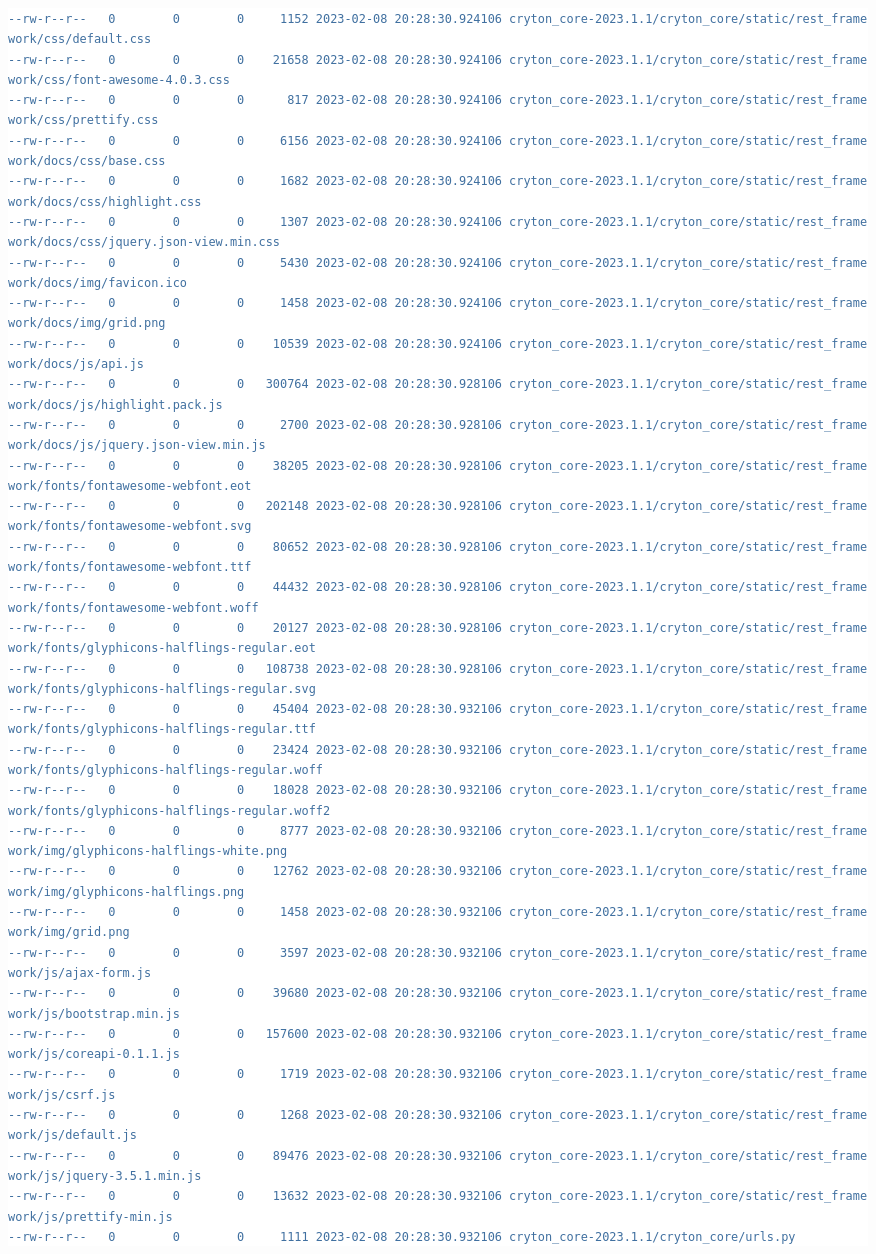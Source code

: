 ```diff
--rw-r--r--   0        0        0     1152 2023-02-08 20:28:30.924106 cryton_core-2023.1.1/cryton_core/static/rest_framework/css/default.css
--rw-r--r--   0        0        0    21658 2023-02-08 20:28:30.924106 cryton_core-2023.1.1/cryton_core/static/rest_framework/css/font-awesome-4.0.3.css
--rw-r--r--   0        0        0      817 2023-02-08 20:28:30.924106 cryton_core-2023.1.1/cryton_core/static/rest_framework/css/prettify.css
--rw-r--r--   0        0        0     6156 2023-02-08 20:28:30.924106 cryton_core-2023.1.1/cryton_core/static/rest_framework/docs/css/base.css
--rw-r--r--   0        0        0     1682 2023-02-08 20:28:30.924106 cryton_core-2023.1.1/cryton_core/static/rest_framework/docs/css/highlight.css
--rw-r--r--   0        0        0     1307 2023-02-08 20:28:30.924106 cryton_core-2023.1.1/cryton_core/static/rest_framework/docs/css/jquery.json-view.min.css
--rw-r--r--   0        0        0     5430 2023-02-08 20:28:30.924106 cryton_core-2023.1.1/cryton_core/static/rest_framework/docs/img/favicon.ico
--rw-r--r--   0        0        0     1458 2023-02-08 20:28:30.924106 cryton_core-2023.1.1/cryton_core/static/rest_framework/docs/img/grid.png
--rw-r--r--   0        0        0    10539 2023-02-08 20:28:30.924106 cryton_core-2023.1.1/cryton_core/static/rest_framework/docs/js/api.js
--rw-r--r--   0        0        0   300764 2023-02-08 20:28:30.928106 cryton_core-2023.1.1/cryton_core/static/rest_framework/docs/js/highlight.pack.js
--rw-r--r--   0        0        0     2700 2023-02-08 20:28:30.928106 cryton_core-2023.1.1/cryton_core/static/rest_framework/docs/js/jquery.json-view.min.js
--rw-r--r--   0        0        0    38205 2023-02-08 20:28:30.928106 cryton_core-2023.1.1/cryton_core/static/rest_framework/fonts/fontawesome-webfont.eot
--rw-r--r--   0        0        0   202148 2023-02-08 20:28:30.928106 cryton_core-2023.1.1/cryton_core/static/rest_framework/fonts/fontawesome-webfont.svg
--rw-r--r--   0        0        0    80652 2023-02-08 20:28:30.928106 cryton_core-2023.1.1/cryton_core/static/rest_framework/fonts/fontawesome-webfont.ttf
--rw-r--r--   0        0        0    44432 2023-02-08 20:28:30.928106 cryton_core-2023.1.1/cryton_core/static/rest_framework/fonts/fontawesome-webfont.woff
--rw-r--r--   0        0        0    20127 2023-02-08 20:28:30.928106 cryton_core-2023.1.1/cryton_core/static/rest_framework/fonts/glyphicons-halflings-regular.eot
--rw-r--r--   0        0        0   108738 2023-02-08 20:28:30.928106 cryton_core-2023.1.1/cryton_core/static/rest_framework/fonts/glyphicons-halflings-regular.svg
--rw-r--r--   0        0        0    45404 2023-02-08 20:28:30.932106 cryton_core-2023.1.1/cryton_core/static/rest_framework/fonts/glyphicons-halflings-regular.ttf
--rw-r--r--   0        0        0    23424 2023-02-08 20:28:30.932106 cryton_core-2023.1.1/cryton_core/static/rest_framework/fonts/glyphicons-halflings-regular.woff
--rw-r--r--   0        0        0    18028 2023-02-08 20:28:30.932106 cryton_core-2023.1.1/cryton_core/static/rest_framework/fonts/glyphicons-halflings-regular.woff2
--rw-r--r--   0        0        0     8777 2023-02-08 20:28:30.932106 cryton_core-2023.1.1/cryton_core/static/rest_framework/img/glyphicons-halflings-white.png
--rw-r--r--   0        0        0    12762 2023-02-08 20:28:30.932106 cryton_core-2023.1.1/cryton_core/static/rest_framework/img/glyphicons-halflings.png
--rw-r--r--   0        0        0     1458 2023-02-08 20:28:30.932106 cryton_core-2023.1.1/cryton_core/static/rest_framework/img/grid.png
--rw-r--r--   0        0        0     3597 2023-02-08 20:28:30.932106 cryton_core-2023.1.1/cryton_core/static/rest_framework/js/ajax-form.js
--rw-r--r--   0        0        0    39680 2023-02-08 20:28:30.932106 cryton_core-2023.1.1/cryton_core/static/rest_framework/js/bootstrap.min.js
--rw-r--r--   0        0        0   157600 2023-02-08 20:28:30.932106 cryton_core-2023.1.1/cryton_core/static/rest_framework/js/coreapi-0.1.1.js
--rw-r--r--   0        0        0     1719 2023-02-08 20:28:30.932106 cryton_core-2023.1.1/cryton_core/static/rest_framework/js/csrf.js
--rw-r--r--   0        0        0     1268 2023-02-08 20:28:30.932106 cryton_core-2023.1.1/cryton_core/static/rest_framework/js/default.js
--rw-r--r--   0        0        0    89476 2023-02-08 20:28:30.932106 cryton_core-2023.1.1/cryton_core/static/rest_framework/js/jquery-3.5.1.min.js
--rw-r--r--   0        0        0    13632 2023-02-08 20:28:30.932106 cryton_core-2023.1.1/cryton_core/static/rest_framework/js/prettify-min.js
--rw-r--r--   0        0        0     1111 2023-02-08 20:28:30.932106 cryton_core-2023.1.1/cryton_core/urls.py
```